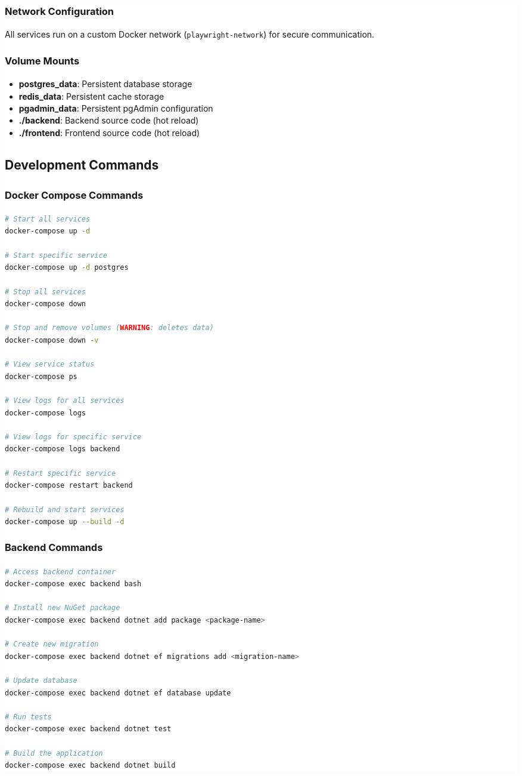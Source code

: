 ### Network Configuration
All services run on a custom Docker network (`playwright-network`) for secure communication.

### Volume Mounts
- **postgres_data**: Persistent database storage
- **redis_data**: Persistent cache storage
- **pgadmin_data**: Persistent pgAdmin configuration
- **./backend**: Backend source code (hot reload)
- **./frontend**: Frontend source code (hot reload)

## Development Commands

### Docker Compose Commands
```bash
# Start all services
docker-compose up -d

# Start specific service
docker-compose up -d postgres

# Stop all services
docker-compose down

# Stop and remove volumes (WARNING: deletes data)
docker-compose down -v

# View service status
docker-compose ps

# View logs for all services
docker-compose logs

# View logs for specific service
docker-compose logs backend

# Restart specific service
docker-compose restart backend

# Rebuild and start services
docker-compose up --build -d
```

### Backend Commands
```bash
# Access backend container
docker-compose exec backend bash

# Install new NuGet package
docker-compose exec backend dotnet add package <package-name>

# Create new migration
docker-compose exec backend dotnet ef migrations add <migration-name>

# Update database
docker-compose exec backend dotnet ef database update

# Run tests
docker-compose exec backend dotnet test

# Build the application
docker-compose exec backend dotnet build
```
